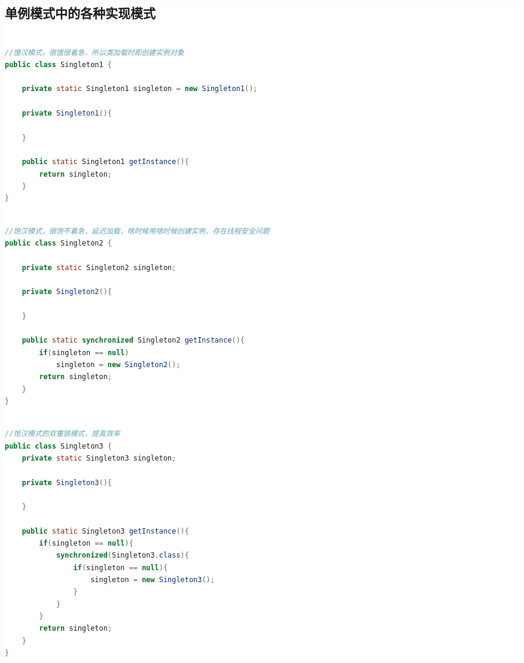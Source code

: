 ## 单例模式中的各种实现模式

```java

//饿汉模式，很饿很着急，所以类加载时即创建实例对象
public class Singleton1 {
	
	private static Singleton1 singleton = new Singleton1();
	
	private Singleton1(){
		
	}
	
	public static Singleton1 getInstance(){
		return singleton;
	}
}
```

```java

//饱汉模式，很饱不着急，延迟加载，啥时候用啥时候创建实例，存在线程安全问题
public class Singleton2 {
 
	private static Singleton2 singleton;
	
	private Singleton2(){
		
	}
	
	public static synchronized Singleton2 getInstance(){
		if(singleton == null) 
			singleton = new Singleton2();
		return singleton;
	}
}

```

```java

//饱汉模式的双重锁模式，提高效率
public class Singleton3 {
	private static Singleton3 singleton;
	
	private Singleton3(){
		
	}
	
	public static Singleton3 getInstance(){
		if(singleton == null){
			synchronized(Singleton3.class){
				if(singleton == null){
					singleton = new Singleton3();
				}
			}
		}
		return singleton;
	}
}

```
